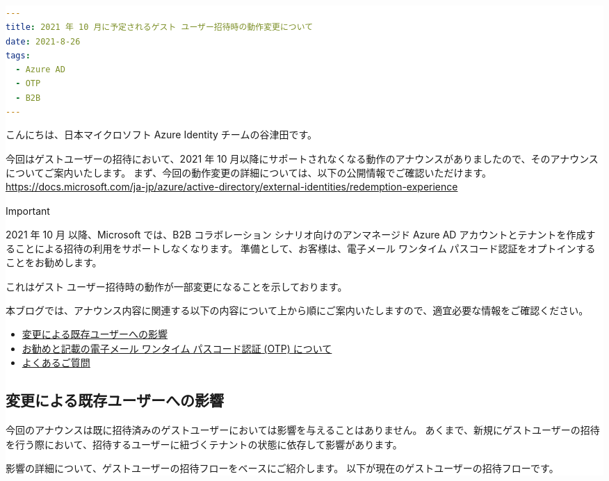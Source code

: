 ```yaml
---
title: 2021 年 10 月に予定されるゲスト ユーザー招待時の動作変更について
date: 2021-8-26
tags:
  - Azure AD
  - OTP
  - B2B
---
```


こんにちは、日本マイクロソフト Azure Identity チームの谷津田です。

今回はゲストユーザーの招待において、2021 年 10 月以降にサポートされなくなる動作のアナウンスがありましたので、そのアナウンスについてご案内いたします。
まず、今回の動作変更の詳細については、以下の公開情報でご確認いただけます。
https://docs.microsoft.com/ja-jp/azure/active-directory/external-identities/redemption-experience

> [!IMPORTANT]
> 2021 年 10 月 以降、Microsoft では、B2B コラボレーション シナリオ向けのアンマネージド Azure AD アカウントとテナントを作成することによる招待の利用をサポートしなくなります。 準備として、お客様は、電子メール ワンタイム パスコード認証をオプトインすることをお勧めします。

 これはゲスト ユーザー招待時の動作が一部変更になることを示しております。

本ブログでは、アナウンス内容に関連する以下の内容について上から順にご案内いたしますので、適宜必要な情報をご確認ください。
- [変更による既存ユーザーへの影響](#変更による既存ユーザーへの影響)
- [お勧めと記載の電子メール ワンタイム パスコード認証 (OTP) について](#お勧めと記載の電子メール-ワンタイム-パスコード認証-OTP-について)
- [よくあるご質問](#よくあるご質問)

## 変更による既存ユーザーへの影響

今回のアナウンスは既に招待済みのゲストユーザーにおいては影響を与えることはありません。
あくまで、新規にゲストユーザーの招待を行う際において、招待するユーザーに紐づくテナントの状態に依存して影響があります。

影響の詳細について、ゲストユーザーの招待フローをベースにご紹介します。
以下が現在のゲストユーザーの招待フローです。
